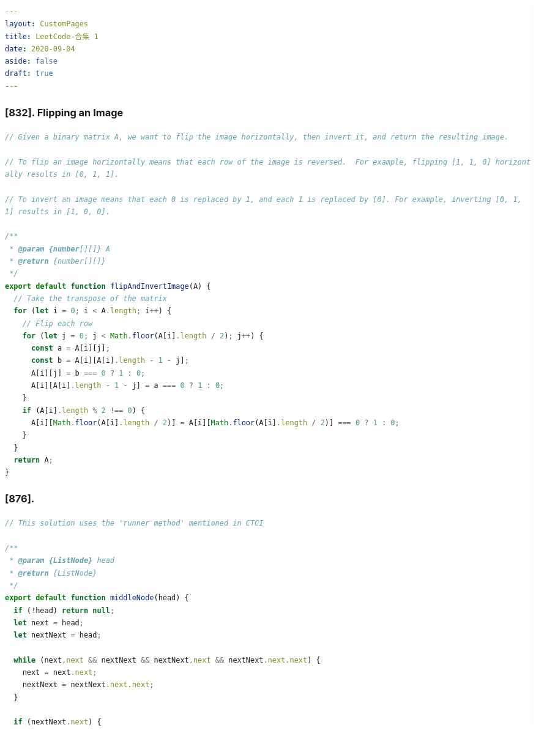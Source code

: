 ```yaml
---
layout: CustomPages
title: LeetCode-合集 1
date: 2020-09-04
aside: false
draft: true
---
```


### [832]. Flipping an Image

```js
// Given a binary matrix A, we want to flip the image horizontally, then invert it, and return the resulting image.

// To flip an image horizontally means that each row of the image is reversed.  For example, flipping [1, 1, 0] horizontally results in [0, 1, 1].

// To invert an image means that each 0 is replaced by 1, and each 1 is replaced by [0]. For example, inverting [0, 1, 1] results in [1, 0, 0].

/**
 * @param {number[][]} A
 * @return {number[][]}
 */
export default function flipAndInvertImage(A) {
  // Take the transpose of the matrix
  for (let i = 0; i < A.length; i++) {
    // Flip each row
    for (let j = 0; j < Math.floor(A[i].length / 2); j++) {
      const a = A[i][j];
      const b = A[i][A[i].length - 1 - j];
      A[i][j] = b === 0 ? 1 : 0;
      A[i][A[i].length - 1 - j] = a === 0 ? 1 : 0;
    }
    if (A[i].length % 2 !== 0) {
      A[i][Math.floor(A[i].length / 2)] = A[i][Math.floor(A[i].length / 2)] === 0 ? 1 : 0;
    }
  }
  return A;
}
```

### [876].

```js
// This solution uses the 'runner method' mentioned in CTCI

/**
 * @param {ListNode} head
 * @return {ListNode}
 */
export default function middleNode(head) {
  if (!head) return null;
  let next = head;
  let nextNext = head;

  while (next.next && nextNext && nextNext.next && nextNext.next.next) {
    next = next.next;
    nextNext = nextNext.next.next;
  }

  if (nextNext.next) {
```